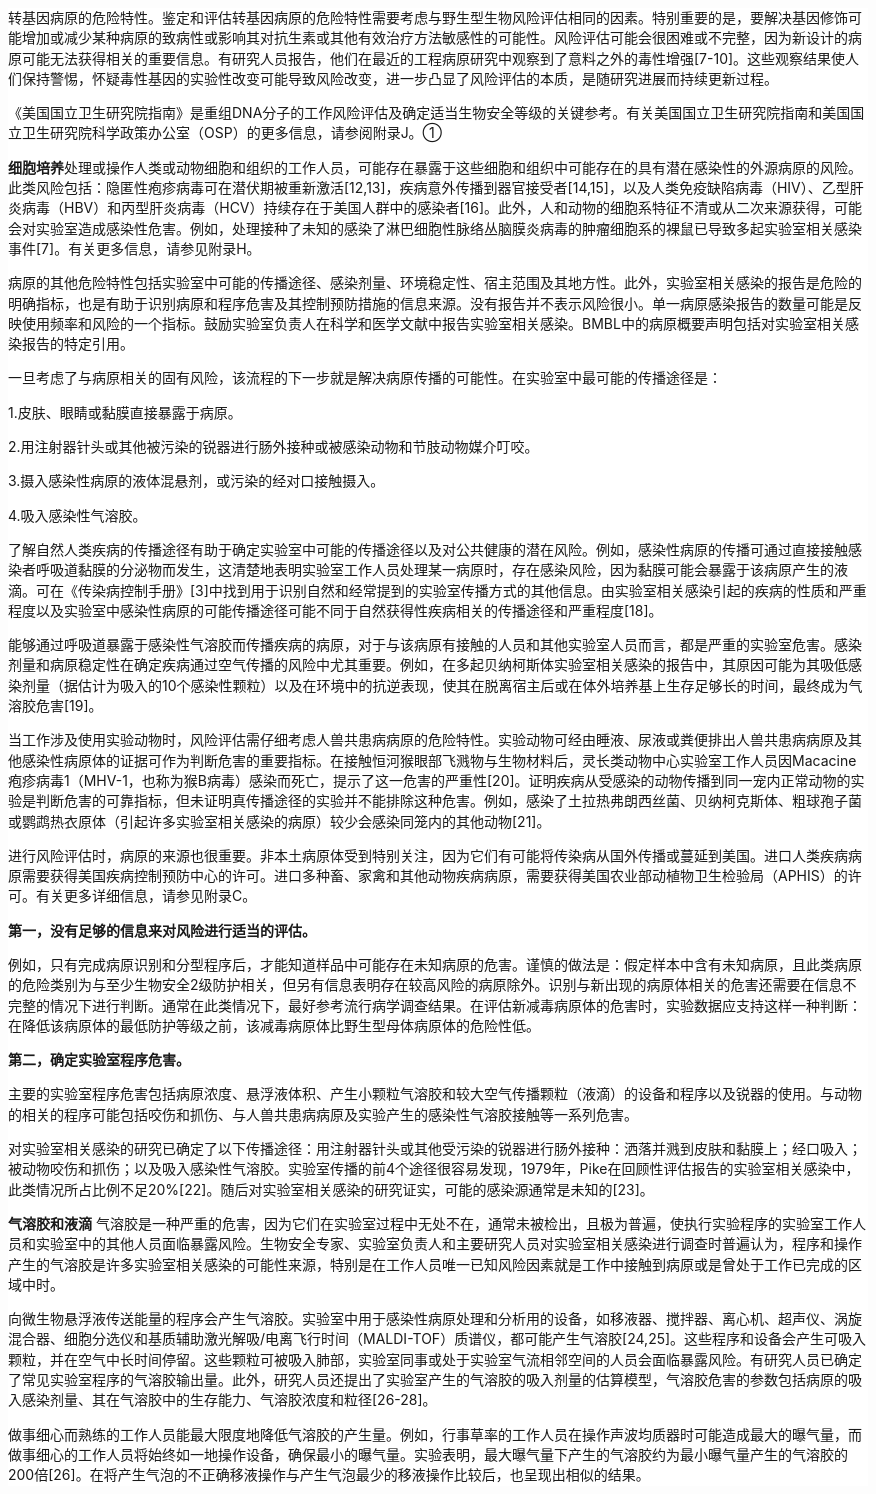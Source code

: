 转基因病原的危险特性。鉴定和评估转基因病原的危险特性需要考虑与野生型生物风险评估相同的因素。特别重要的是，要解决基因修饰可能增加或减少某种病原的致病性或影响其对抗生素或其他有效治疗方法敏感性的可能性。风险评估可能会很困难或不完整，因为新设计的病原可能无法获得相关的重要信息。有研究人员报告，他们在最近的工程病原研究中观察到了意料之外的毒性增强[7-10]。这些观察结果使人们保持警惕，怀疑毒性基因的实验性改变可能导致风险改变，进一步凸显了风险评估的本质，是随研究进展而持续更新过程。

《美国国立卫生研究院指南》是重组DNA分子的工作风险评估及确定适当生物安全等级的关键参考。有关美国国立卫生研究院指南和美国国立卫生研究院科学政策办公室（OSP）的更多信息，请参阅附录J。①

**细胞培养**处理或操作人类或动物细胞和组织的工作人员，可能存在暴露于这些细胞和组织中可能存在的具有潜在感染性的外源病原的风险。此类风险包括：隐匿性疱疹病毒可在潜伏期被重新激活[12,13]，疾病意外传播到器官接受者[14,15]，以及人类免疫缺陷病毒（HIV）、乙型肝炎病毒（HBV）和丙型肝炎病毒（HCV）持续存在于美国人群中的感染者[16]。此外，人和动物的细胞系特征不清或从二次来源获得，可能会对实验室造成感染性危害。例如，处理接种了未知的感染了淋巴细胞性脉络丛脑膜炎病毒的肿瘤细胞系的裸鼠已导致多起实验室相关感染事件[7]。有关更多信息，请参见附录H。

病原的其他危险特性包括实验室中可能的传播途径、感染剂量、环境稳定性、宿主范围及其地方性。此外，实验室相关感染的报告是危险的明确指标，也是有助于识别病原和程序危害及其控制预防措施的信息来源。没有报告并不表示风险很小。单一病原感染报告的数量可能是反映使用频率和风险的一个指标。鼓励实验室负责人在科学和医学文献中报告实验室相关感染。BMBL中的病原概要声明包括对实验室相关感染报告的特定引用。

一旦考虑了与病原相关的固有风险，该流程的下一步就是解决病原传播的可能性。在实验室中最可能的传播途径是：

1.皮肤、眼睛或黏膜直接暴露于病原。

2.用注射器针头或其他被污染的锐器进行肠外接种或被感染动物和节肢动物媒介叮咬。

3.摄入感染性病原的液体混悬剂，或污染的经对口接触摄入。

4.吸入感染性气溶胶。

了解自然人类疾病的传播途径有助于确定实验室中可能的传播途径以及对公共健康的潜在风险。例如，感染性病原的传播可通过直接接触感染者呼吸道黏膜的分泌物而发生，这清楚地表明实验室工作人员处理某一病原时，存在感染风险，因为黏膜可能会暴露于该病原产生的液滴。可在《传染病控制手册》[3]中找到用于识别自然和经常提到的实验室传播方式的其他信息。由实验室相关感染引起的疾病的性质和严重程度以及实验室中感染性病原的可能传播途径可能不同于自然获得性疾病相关的传播途径和严重程度[18]。

能够通过呼吸道暴露于感染性气溶胶而传播疾病的病原，对于与该病原有接触的人员和其他实验室人员而言，都是严重的实验室危害。感染剂量和病原稳定性在确定疾病通过空气传播的风险中尤其重要。例如，在多起贝纳柯斯体实验室相关感染的报告中，其原因可能为其吸低感染剂量（据估计为吸入的10个感染性颗粒）以及在环境中的抗逆表现，使其在脱离宿主后或在体外培养基上生存足够长的时间，最终成为气溶胶危害[19]。

当工作涉及使用实验动物时，风险评估需仔细考虑人兽共患病病原的危险特性。实验动物可经由睡液、尿液或粪便排出人兽共患病病原及其他感染性病原体的证据可作为判断危害的重要指标。在接触恒河猴眼部飞溅物与生物材料后，灵长类动物中心实验室工作人员因Macacine疱疹病毒1（MHV-1，也称为猴B病毒）感染而死亡，提示了这一危害的严重性[20]。证明疾病从受感染的动物传播到同一宠内正常动物的实验是判断危害的可靠指标，但未证明真传播途径的实验并不能排除这种危害。例如，感染了土拉热弗朗西丝菌、贝纳柯克斯体、粗球孢子菌或鹦鹉热衣原体（引起许多实验室相关感染的病原）较少会感染同笼内的其他动物[21]。

进行风险评估时，病原的来源也很重要。非本土病原体受到特别关注，因为它们有可能将传染病从国外传播或蔓延到美国。进口人类疾病病原需要获得美国疾病控制预防中心的许可。进口多种畜、家禽和其他动物疾病病原，需要获得美国农业部动植物卫生检验局（APHIS）的许可。有关更多详细信息，请参见附录C。

**第一，没有足够的信息来对风险进行适当的评估。**

例如，只有完成病原识别和分型程序后，才能知道样品中可能存在未知病原的危害。谨慎的做法是：假定样本中含有未知病原，且此类病原的危险类别为与至少生物安全2级防护相关，但另有信息表明存在较高风险的病原除外。识别与新出现的病原体相关的危害还需要在信息不完整的情况下进行判断。通常在此类情况下，最好参考流行病学调查结果。在评估新减毒病原体的危害时，实验数据应支持这样一种判断：在降低该病原体的最低防护等级之前，该减毒病原体比野生型母体病原体的危险性低。

**第二，确定实验室程序危害。**

主要的实验室程序危害包括病原浓度、悬浮液体积、产生小颗粒气溶胶和较大空气传播颗粒（液滴）的设备和程序以及锐器的使用。与动物的相关的程序可能包括咬伤和抓伤、与人兽共患病病原及实验产生的感染性气溶胶接触等一系列危害。

对实验室相关感染的研究已确定了以下传播途径：用注射器针头或其他受污染的锐器进行肠外接种：洒落并溅到皮肤和黏膜上；经口吸入；被动物咬伤和抓伤；以及吸入感染性气溶胶。实验室传播的前4个途径很容易发现，1979年，Pike在回顾性评估报告的实验室相关感染中，此类情况所占比例不足20%[22]。随后对实验室相关感染的研究证实，可能的感染源通常是未知的[23]。

**气溶胶和液滴** 气溶胶是一种严重的危害，因为它们在实验室过程中无处不在，通常未被检出，且极为普遍，使执行实验程序的实验室工作人员和实验室中的其他人员面临暴露风险。生物安全专家、实验室负责人和主要研究人员对实验室相关感染进行调查时普遍认为，程序和操作产生的气溶胶是许多实验室相关感染的可能性来源，特别是在工作人员唯一已知风险因素就是工作中接触到病原或是曾处于工作已完成的区域中时。

向微生物悬浮液传送能量的程序会产生气溶胶。实验室中用于感染性病原处理和分析用的设备，如移液器、搅拌器、离心机、超声仪、涡旋混合器、细胞分选仪和基质辅助激光解吸/电离飞行时间（MALDI-TOF）质谱仪，都可能产生气溶胶[24,25]。这些程序和设备会产生可吸入颗粒，并在空气中长时间停留。这些颗粒可被吸入肺部，实验室同事或处于实验室气流相邻空间的人员会面临暴露风险。有研究人员已确定了常见实验室程序的气溶胶输出量。此外，研究人员还提出了实验室产生的气溶胶的吸入剂量的估算模型，气溶胶危害的参数包括病原的吸入感染剂量、其在气溶胶中的生存能力、气溶胶浓度和粒径[26-28]。

做事细心而熟练的工作人员能最大限度地降低气溶胶的产生量。例如，行事草率的工作人员在操作声波均质器时可能造成最大的曝气量，而做事细心的工作人员将始终如一地操作设备，确保最小的曝气量。实验表明，最大曝气量下产生的气溶胶约为最小曝气量产生的气溶胶的200倍[26]。在将产生气泡的不正确移液操作与产生气泡最少的移液操作比较后，也呈现出相似的结果。
